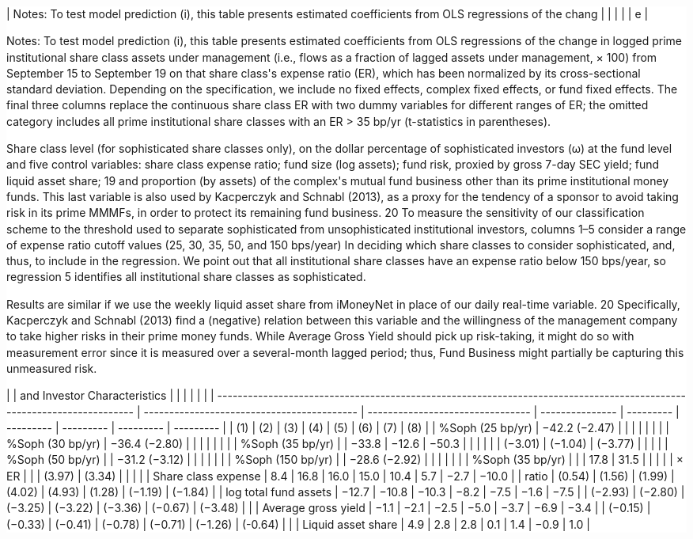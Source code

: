  | Notes: To test model prediction (i),        this table presents estimated coefficients from OLS regressions of the chang |  |  |  |  | e |

Notes: To test model prediction (i),  this table presents estimated coefficients from OLS regressions of the change in logged prime institutional share class assets under management (i.e.,  flows as a fraction of lagged assets under management,  × 100) from September 15 to September 19 on that share class's expense ratio (ER),  which has been normalized by its cross-sectional standard deviation. Depending on the specification,  we include no fixed effects,  complex fixed effects,  or fund fixed effects. The final three columns replace the continuous share class ER with two dummy variables for different ranges of ER; the omitted category includes all prime institutional share classes with an ER > 35 bp/yr (t-statistics in parentheses).

Share class level (for sophisticated share classes only),  on the dollar percentage of sophisticated investors (ω) at the fund level and five control variables: share class expense ratio; fund size (log assets); fund risk,  proxied by gross 7-day SEC yield; fund liquid asset share; 19 and proportion (by assets) of the complex's mutual fund business other than its prime institutional money funds. This last variable is also used by Kacperczyk and Schnabl (2013),  as a proxy for the tendency of a sponsor to avoid taking risk in its prime MMMFs,  in order to protect its remaining fund business. 20 To measure the sensitivity of our classification scheme to the threshold used to separate sophisticated from unsophisticated institutional investors,  columns 1–5 consider a range of expense ratio cutoff values (25,  30,  35,  50,  and 150 bps/year)
In deciding which share classes to consider sophisticated,  and,  thus,  to include in the regression. We point out that all institutional share classes have an expense ratio below 150 bps/year,  so regression 5 identifies all institutional share classes as sophisticated.

[^19]: Our definition of liquid assets starts with that of Duygan-Bump et al. (2013),  which equals the sum of the portfolio weights of investments in repo,  Treasury,  and US agency securities. Asset holding data is available weekly from iMoneyNet,  so we interpolate between weekly values using a method which is similar to the one in Strahan and Tanyeri (2015). We estimate the fraction of portfolio holdings that mature each day by dividing the percentage of the portfolio that matures within the next week by five,  the number of trading days in a week. We then compare the cumulative change in assets under management since the value was last updated with that day's investor flow
(change in TNA). If the share of maturing assets exceeds net redemptions,  we assume that the liquid asset share remains unchanged. If redemptions exceed maturing assets—which is extremely rare prior to the start of the crisis period—we assume that the difference between redemptions and maturing assets is met by selling liquid securities.

Results are similar if we use the weekly liquid asset share from iMoneyNet in place of our daily real-time variable. 20 Specifically,  Kacperczyk and Schnabl (2013) find a (negative) relation between this variable and the willingness of the management company to take higher risks in their prime money funds. While Average Gross Yield should pick up risk-taking,  it might do so with measurement error since it is measured over a several-month lagged period; thus,  Fund Business might partially be capturing this unmeasured risk.

|  | and Investor Characteristics |  |  |  |  |  |
 | --------------------------------------------------------------------------------------------------------------------- | ------------------------------------------ | -------------------------------- | --------------- | --------- | --------- | --------- | --------- | --------- | 
 | (1) | (2) | (3) | (4) | (5) | (6) | (7) | (8) |
 | %Soph (25 bp/yr) | −42.2 (−2.47) |  |  |  |  |  |  |
 | %Soph (30 bp/yr) | −36.4 (−2.80) |  |  |  |  |  |  |
 | %Soph (35 bp/yr) |  | −33.8 | −12.6 | −50.3 |  |  |  |
|  | (−3.01) | (−1.04) | (−3.77) |  |  |  |
 | %Soph (50 bp/yr) |  | −31.2 (−3.12) |  |  |  |  |  |
 | %Soph (150 bp/yr) |  | −28.6 (−2.92) |  |  |  |  |  |
 | %Soph (35 bp/yr) |  |  | 17.8 | 31.5 |  |  |  |
 | × ER |  |  | (3.97) | (3.34) |  |  |  |
 | Share class expense | 8.4 | 16.8 | 16.0 | 15.0 | 10.4 | 5.7 | −2.7 | −10.0 | 
 | ratio | (0.54) | (1.56) | (1.99) | (4.02) | (4.93) | (1.28) | (−1.19) | (−1.84) | 
 | log total fund assets | −12.7 | −10.8 | −10.3 | −8.2 | −7.5 | −1.6 | −7.5 |
 | (−2.93) | (−2.80) | (−3.25) | (−3.22) | (−3.36) | (−0.67) | (−3.48) |  |
 | Average gross yield | −1.1 | −2.1 | −2.5 | −5.0 | −3.7 | −6.9 | −3.4 |
 | (−0.15) | (−0.33) | (−0.41) | (−0.78) | (−0.71) | (−1.26) | (-0.64) |  |
 | Liquid asset share | 4.9 | 2.8 | 2.8 | 0.1 | 1.4 | −0.9 | 1.0 |

[^1]: This provision allows retail investors to use their MMMFs for transactions purposes,  such as paying bills and settling securities trades,  without worrying about daily fluctuations in MMMF balances. A constant $1.00 NAV also allows many kinds of institutions (e.g.,        state and local governments) to hold their liquid balances in MMMFs,        since their charters or corporate by-laws generally disallow liquidity fund investments in variable NAV products; many industrial corporations have similar restrictions on investments of their excess cash balances. And,        for both retail and institutional investors,        a constant $1.00 NAV vastly simplifies tax accounting by eliminating the need to track the capital gains and losses that arise with a variable-NAV mutual fund. 7 This issue can also arise with long-term mutual funds. Mutual funds are required to offer investors the ability to redeem their shares on a daily basis at the fund's end-of-day NAV. It is at least theoretically possible that requests for redemptions could outstrip a fund's ability to liquidate its underlying portfolio in order to satisfy those redemptions. This possibility is more meaningful for bond mutual funds,  such as during a financial crisis if liquidity were to dry up in certain fixed income instruments (e.g.,  emerging market bonds). See Chen,  Goldstein,  and Jiang (2010) for empirical evidence of strategic behavior by investors in long-term mutual funds consistent with investors perceiving this liquidity risk and,  more recently,  Goldstein,  Jiang,  and Ng (2015) for evidence of liquidation externalities generated by strategic complementarities among corporate bond funds. 8 Over the years prior to 2008,  the provisions of Rule 2 a-7 have been tightened to further reduce systemic risks (see Collins and Mack 1994).
[^11]: In addition,  during the week of the crisis,  MMMFs carried no explicit insurance,  further making them a unique subject for the study of run-like behavior in cash-like pooled vehicles where investors derive liquidity insurance from each other.
[^12]: Fund total net assets (TNA) and other variables are available to subscribers of iMoneyNet,  and we expect that larger scale (skin in the game) investors subscribe to the database and actively analyze it. Closing-day TNA data is available by 8 am the following morning,  which allows a quick calculation of prior-day flows (thanks to Pete Crane,  publisher of Money Fund Intelligence,  for this information). 13 It is important to note,  however,  that some uncertainty surrounded the holdings of all three Reserve funds,  as their August 31,  2008 portfolio holdings were not made public until October 29,  2008.
[^14]: It is important to note that so-called institutional share classes are sometimes offered to retirement plans (e.g.,
[^401]: (k) plans),  which are ultimately controlled by individual investors. Based on industry sources,  we estimate that less than 1 percent (by value) of prime institutional share classes charging no more than 35 bps/yr in expense ratio consist of a majority of retirement accounts,  while such accounts account for almost 10 percent of institutional share classes with an expense ratio greater than 35 bps/yr. Thus,  almost all retirement accounts are included in our definition (using 35 bps/yr) of less sophisticated institutions throughout this paper,  and they are a minority even in that category.
[^15]: For purposes of generating the figure,  we classify all institutional share classes with expense ratios less than or equal to 35 bps/year (essentially the cross-sectional mean of 34 bps/year) as sophisticated,  while the remaining are classified as unsophisticated. 16 The first prediction from our model of Section II is that,  within funds,  outflows from sophisticated investors (S) should exceed outflows from unsophisticated investors (U). This implies that outflows from low ER share class investors should exceed
[^15]: The 75 percent figure is chosen so as to try to balance the number of funds represented in columns A–D,  but the results are very robust to using different thresholds. 16 The findings are robust to using other values,  such as 25 or 45 bp/yr.
[^17]: Throughout the paper,  with the exception of Table 1,  share class–level and fund-level regressions only include observations with at least $100 million in assets,        respectively. This approach generally excludes small-scale funds that have a limited number of investors. Results are unchanged,        albeit a bit noisier,        if we lower this threshold to
[^21]: The negative coefficient on (logged) fund size shows that,  for large funds,  the same outflow in percentage terms is associated with a larger liquidation,  in dollar terms,  with the potential for a larger (negative) price impact on securities sold. The coefficient on the yield variable is negative,  as we would expect—funds holding riskier assets experience larger redemptions—but is imprecisely estimated. Finally,  coefficients on liquidity and fund business are insignificant,  indicating that,  relative to substantial differences in clientele,  these considerations are of secondary importance to investors,  perhaps because they are viewed as being inadequate to stem a run should a large fraction of sophisticated investors decide to redeem. 22 Interestingly,  in univariate regressions of fund-level flows on yield,  liquidity,  or fund business,  each of these variables is significant at either the 5 percent or 10 percent level,  and the signs are as expected. However,  the explanatory power of these variables in multivariate regressions is quite low,  indicating that cross-sectional heterogeneity in the strength of complementarities in funding liquidity across funds may have been somewhat larger than the heterogeneity in portfolio risk (market liquidity) across funds.
[^1]: To verify this,  we estimated a version of specification 3 in Table 3 that includes all share classes,  and found that the coefficient on the share class expense ratio is positive and highly statistically significant.
[^22]: For instance,  the median prime fund,  on September 12,  2008,  holds only 17 percent highly liquid assets.
[^23]: We perform a number of additional exercises in order to verify the robustness of the results of Table 3. In particular,  we show that our results are not particularly sensitive to the inclusion of additional control variables,  as well as nonlinear transformations of the existing control variables. We also verify that our findings with the interaction terms (specifications 7–8 in Table 3) hold for other choices of the cutoff separating sophisticated from unsophisticated types. Given space considerations,  these results are reported in the online Appendix. 24 These findings are consistent with He and Manela's (2016) dynamic model,  in which investors,  upon hearing a rumor that a bank may become illiquid,  optimally wait for a time before running on the bank. Crucially,  the equilibrium waiting time decreases when other agents are more likely to be informed,  implying that the cross-sectional differences in run-like behavior should grow (as we see in the data) during the course of the crisis. As we discuss in the online Appendix,  a version of their model also implies similar comparative statics to those from our static model.
[^25]: See,  for example,  Gordon and Gandia (2014),  SEC (2014),  and Fidelity Management and Research (2013). 26 See SEC (2014). As another acknowledgment of the enhanced first-mover advantage among institutions,  prime institutional share classes will no longer be allowed to co-exist as claims on a fund (a portfolio) with retail share classes.
[^29]: The regressions include a dummy equaling one for institutional (versus retail) ultra-short share classes,  as well as (normalized) controls for the expense ratio,  yield,  and ultra-short fund size (aggregated across all share classes). The rightmost two columns exclude very small ultra-short bond fund share classes (< $10 million in assets) from the analysis as a robustness test. In the regressions of ultra-short flows on retail MMMF flows (1 and 3),  the estimated slope coefficient is 0.51 to 0.58,  and is (statistically) significantly different from both zero and one; this reflects that flows to or from ultra-short share classes have the same direction (generally outflows),  but roughly half the amplitude of same-complex prime retail MMMF share classes during the crisis week. Models 2 and 4 show that the amplitude of ultra-short share class flows is even more muted,  compared to all prime MMMF share classes within the same complex. (As expected,  the institutional ultra-short dummy has little relevance,  since most investors in this class are,  in reality,  retail investors).
[^1]: Closer inspection of the ultra-short funds data suggests that approximately 85 percent of assets under management in institutional share classes are held either directly or indirectly by retail investors. Retail investors are able to purchase lower-cost institutional share classes in ultra-short funds through,  for example,  their 401 (k) plans.
[^30]: Specifically,  programs were announced on September 19 (Treasury) and October 7 and 21 (Federal Reserve).
[^34]: We also provide estimates over the full Lehman week (September 15 to September 19).
[^31]: Funds with a single share class are excluded from the analysis,  which leads to a reduction in the sample size from 123 to 64 funds. The excluded share classes have similar yield,  liquidity and flow standard deviations but tend to be smaller with a lower concentration of sophisticated investors (higher ERs) than funds with multiple share classes. We also require share classes to have a minimum of $100 million in assets throughout the estimation sample period. 32 In a few cases,  two share classes within the same fund have the same expense ratio. Prior to generating the ordering,  we pool the assets under management for such share classes. In cases with an odd number of institutional share classes,  we code the median share class as sophisticated only if its expense ratio is no greater than 35 bps. 33 Highit−1 × *%Highit*−2 is the contribution to total lagged fund flows coming from unsophisticated investors. 34 We partition in this manner because the news that the Reserve Primary Fund broke the buck due to its Lehman holdings first became known by the public late in the day on September 16. By the following morning,  the media had widely circulated this information.
[^37]: Turning to the control variables,  liquid asset share has a statistically significant effect on flows during the peak crisis period,  and during the entire Lehman week,  but not during the early crisis,  suggesting that concerns about asset liquidity became much more keen as the crisis unfolded. As in prior tables of this paper,  we also find
[^35]: Another interesting dynamic is modeled by He and Manela (2016),  who show that less-informed agents may optimally wait and withdraw after early movers (who are,  in equilibrium,  better informed) after learning that the bank's portfolio liquidity may have been impaired. That is,  less-informed investors wait until the marginal cost of waiting (imposed by the risk of additional better-informed investors running) equals the marginal benefit of waiting (through earning interest). In unreported tests,  we find some evidence of unsophisticated investors reacting to the lagged outflows of sophisticated investors,  however,  this effect is weaker than the reaction of sophisticated shown in Table 6. 36 If prior attacks also serve to weaken fundamentals (e.g.,  by forcing funds to sell their most liquid asset holdings),  future attacks become even more likely in the presence of large prior attacks.
[^37]: We note here,  however,  that several funds ventured close to breaking the buck,  and may have avoided doing so only because their fund boards were reluctant to make this move even though fundamentals indicated that the buck had already,  in reality,  been broken. Others avoided breaking the buck through subsidizations by their advisors.
[^40]: In contrast,  the contemporaneous interaction term High i,  t × %*High* i,  t−1 is significant and economically large. Sophisticated and unsophisticated investor actions are apparently more likely to be coordinated precisely when our model predicts that they have the strongest incentives to coordinate.
[^38]: Angeletos and Werning (2006) present a model in which a subset of (better informed) investors receive a noisy signal about redemptions of other (less informed) investors. They consider this public signal in conjunction with their own private signals prior to making their decisions. 39 On September 19,  2008,  Ameriprise sued the Reserve Management Company,  alleging that larger institutions were tipped off about the Primary Fund's holdings of Lehman on Monday,  September 15,  but not smaller investors. Note that the information from the August 31,  2008 portfolio report was not filed with the SEC until October 29,  2008. 40 Admittedly,  the simultaneity of *Lowi*,  t and *High i*,  t makes this test somewhat more crude,  particularly with respect to interpreting the coefficient on *High i*,  t
[^35]: bps/year),  logged flow standard deviation,  average yield,  and logged fund total assets. 45 We estimate the relevant parameters using the sequential semi-parametric method of Schmidt and Zhu (2016),  and calculate standard errors using simple bootstrap procedures. 46 As in Table 6,  we allow the coefficients of the dynamic model to change between early and peak crisis periods. Further details and estimates for the model are provided in the online Appendix.
[^45]: To account for asymmetries in fund flows,  our model allows lagged fund flows above the cross-sectional median flows to have a differential effect,  relative to lagged fund flows below the median. Moreover,  to keep the specification simple (as quantile regressions already use a large number of degrees-of-freedom),  we employ only four covariates,  but our results are robust to including other covariates in the model. Furthermore,  for robustness,  our results winsorize the lagged flow variables and the flow standard deviation at their 2 percent values within each tail. 46 We use a clustered bootstrap,  where we construct our bootstrap-sampled data by drawing a complete fund time series with replacement,  which allows for arbitrary serial correlation in the residuals within funds. 47 We fix initial values for the fund characteristics,  yielding initial conditional quantile forecasts,  and simulate from a parametric distribution which satisfies the conditional quantile restrictions. Substituting this simulated draw into the law of motion from the estimated model generates conditional quantile estimates for the next day. Iterating forward,  we are able to trace out the (simulated) distribution of cumulative flows over the course of the crisis.